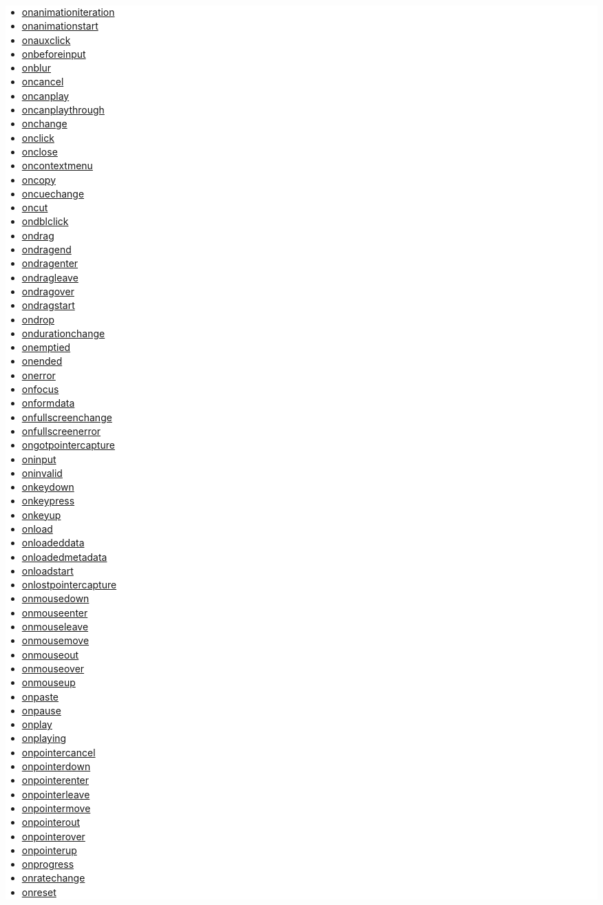 - [onanimationiteration](plaited_component.PlaitedElement.md#onanimationiteration)
- [onanimationstart](plaited_component.PlaitedElement.md#onanimationstart)
- [onauxclick](plaited_component.PlaitedElement.md#onauxclick)
- [onbeforeinput](plaited_component.PlaitedElement.md#onbeforeinput)
- [onblur](plaited_component.PlaitedElement.md#onblur)
- [oncancel](plaited_component.PlaitedElement.md#oncancel)
- [oncanplay](plaited_component.PlaitedElement.md#oncanplay)
- [oncanplaythrough](plaited_component.PlaitedElement.md#oncanplaythrough)
- [onchange](plaited_component.PlaitedElement.md#onchange)
- [onclick](plaited_component.PlaitedElement.md#onclick)
- [onclose](plaited_component.PlaitedElement.md#onclose)
- [oncontextmenu](plaited_component.PlaitedElement.md#oncontextmenu)
- [oncopy](plaited_component.PlaitedElement.md#oncopy)
- [oncuechange](plaited_component.PlaitedElement.md#oncuechange)
- [oncut](plaited_component.PlaitedElement.md#oncut)
- [ondblclick](plaited_component.PlaitedElement.md#ondblclick)
- [ondrag](plaited_component.PlaitedElement.md#ondrag)
- [ondragend](plaited_component.PlaitedElement.md#ondragend)
- [ondragenter](plaited_component.PlaitedElement.md#ondragenter)
- [ondragleave](plaited_component.PlaitedElement.md#ondragleave)
- [ondragover](plaited_component.PlaitedElement.md#ondragover)
- [ondragstart](plaited_component.PlaitedElement.md#ondragstart)
- [ondrop](plaited_component.PlaitedElement.md#ondrop)
- [ondurationchange](plaited_component.PlaitedElement.md#ondurationchange)
- [onemptied](plaited_component.PlaitedElement.md#onemptied)
- [onended](plaited_component.PlaitedElement.md#onended)
- [onerror](plaited_component.PlaitedElement.md#onerror)
- [onfocus](plaited_component.PlaitedElement.md#onfocus)
- [onformdata](plaited_component.PlaitedElement.md#onformdata)
- [onfullscreenchange](plaited_component.PlaitedElement.md#onfullscreenchange)
- [onfullscreenerror](plaited_component.PlaitedElement.md#onfullscreenerror)
- [ongotpointercapture](plaited_component.PlaitedElement.md#ongotpointercapture)
- [oninput](plaited_component.PlaitedElement.md#oninput)
- [oninvalid](plaited_component.PlaitedElement.md#oninvalid)
- [onkeydown](plaited_component.PlaitedElement.md#onkeydown)
- [onkeypress](plaited_component.PlaitedElement.md#onkeypress)
- [onkeyup](plaited_component.PlaitedElement.md#onkeyup)
- [onload](plaited_component.PlaitedElement.md#onload)
- [onloadeddata](plaited_component.PlaitedElement.md#onloadeddata)
- [onloadedmetadata](plaited_component.PlaitedElement.md#onloadedmetadata)
- [onloadstart](plaited_component.PlaitedElement.md#onloadstart)
- [onlostpointercapture](plaited_component.PlaitedElement.md#onlostpointercapture)
- [onmousedown](plaited_component.PlaitedElement.md#onmousedown)
- [onmouseenter](plaited_component.PlaitedElement.md#onmouseenter)
- [onmouseleave](plaited_component.PlaitedElement.md#onmouseleave)
- [onmousemove](plaited_component.PlaitedElement.md#onmousemove)
- [onmouseout](plaited_component.PlaitedElement.md#onmouseout)
- [onmouseover](plaited_component.PlaitedElement.md#onmouseover)
- [onmouseup](plaited_component.PlaitedElement.md#onmouseup)
- [onpaste](plaited_component.PlaitedElement.md#onpaste)
- [onpause](plaited_component.PlaitedElement.md#onpause)
- [onplay](plaited_component.PlaitedElement.md#onplay)
- [onplaying](plaited_component.PlaitedElement.md#onplaying)
- [onpointercancel](plaited_component.PlaitedElement.md#onpointercancel)
- [onpointerdown](plaited_component.PlaitedElement.md#onpointerdown)
- [onpointerenter](plaited_component.PlaitedElement.md#onpointerenter)
- [onpointerleave](plaited_component.PlaitedElement.md#onpointerleave)
- [onpointermove](plaited_component.PlaitedElement.md#onpointermove)
- [onpointerout](plaited_component.PlaitedElement.md#onpointerout)
- [onpointerover](plaited_component.PlaitedElement.md#onpointerover)
- [onpointerup](plaited_component.PlaitedElement.md#onpointerup)
- [onprogress](plaited_component.PlaitedElement.md#onprogress)
- [onratechange](plaited_component.PlaitedElement.md#onratechange)
- [onreset](plaited_component.PlaitedElement.md#onreset)